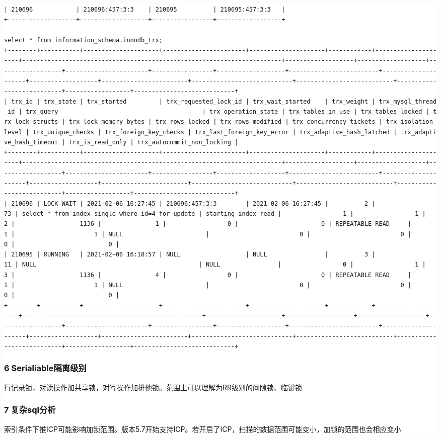 ```mysql
| 210696            | 210696:457:3:3    | 210695          | 210695:457:3:3   |
+-------------------+-------------------+-----------------+------------------+

select * from information_schema.innodb_trx;
+--------+-----------+---------------------+-----------------------+---------------------+------------+---------------------+--------------------------------------------------+---------------------+-------------------+-------------------+------------------+-----------------------+-----------------+-------------------+-------------------------+---------------------+-------------------+------------------------+----------------------------+---------------------------+---------------------------+------------------+----------------------------+
| trx_id | trx_state | trx_started         | trx_requested_lock_id | trx_wait_started    | trx_weight | trx_mysql_thread_id | trx_query                                        | trx_operation_state | trx_tables_in_use | trx_tables_locked | trx_lock_structs | trx_lock_memory_bytes | trx_rows_locked | trx_rows_modified | trx_concurrency_tickets | trx_isolation_level | trx_unique_checks | trx_foreign_key_checks | trx_last_foreign_key_error | trx_adaptive_hash_latched | trx_adaptive_hash_timeout | trx_is_read_only | trx_autocommit_non_locking |
+--------+-----------+---------------------+-----------------------+---------------------+------------+---------------------+--------------------------------------------------+---------------------+-------------------+-------------------+------------------+-----------------------+-----------------+-------------------+-------------------------+---------------------+-------------------+------------------------+----------------------------+---------------------------+---------------------------+------------------+----------------------------+
| 210696 | LOCK WAIT | 2021-02-06 16:27:45 | 210696:457:3:3        | 2021-02-06 16:27:45 |          2 |                  73 | select * from index_single where id=4 for update | starting index read |                 1 |                 1 |                2 |                  1136 |               1 |                 0 |                       0 | REPEATABLE READ     |                 1 |                      1 | NULL                       |                         0 |                         0 |                0 |                          0 |
| 210695 | RUNNING   | 2021-02-06 16:18:57 | NULL                  | NULL                |          3 |                  11 | NULL                                             | NULL                |                 0 |                 1 |                3 |                  1136 |               4 |                 0 |                       0 | REPEATABLE READ     |                 1 |                      1 | NULL                       |                         0 |                         0 |                0 |                          0 |
+--------+-----------+---------------------+-----------------------+---------------------+------------+---------------------+--------------------------------------------------+---------------------+-------------------+-------------------+------------------+-----------------------+-----------------+-------------------+-------------------------+---------------------+-------------------+------------------------+----------------------------+---------------------------+---------------------------+------------------+----------------------------+
```

### 6 Serialiable隔离级别

行记录锁，对读操作加共享锁，对写操作加排他锁。范围上可以理解为RR级别的间隙锁、临键锁

### 7 复杂sql分析

索引条件下推ICP可能影响加锁范围。版本5.7开始支持ICP。若开启了ICP，扫描的数据范围可能变小，加锁的范围也会相应变小
